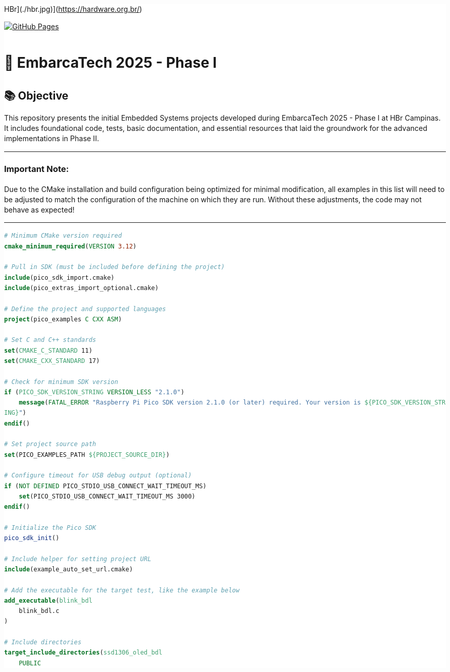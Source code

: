 HBr](./hbr.jpg)](https://hardware.org.br/)

[![GitHub Pages](https://img.shields.io/badge/GitHub-Pages-blue?logo=github)](https://alfecjo.github.io/antonio_almeida_embarcatech_HBr_2025/)

# 🚀 EmbarcaTech 2025 - Phase I 

## 📚 Objective
This repository presents the initial Embedded Systems projects developed during EmbarcaTech 2025 - Phase I at HBr Campinas. It includes foundational code, tests, basic documentation, and essential resources that laid the groundwork for the advanced implementations in Phase II.

---

### Important Note:
Due to the CMake installation and build configuration being optimized for minimal modification, all examples in this list will need to be adjusted to match the configuration of the machine on which they are run. Without these adjustments, the code may not behave as expected!
___

```cmake
# Minimum CMake version required
cmake_minimum_required(VERSION 3.12)

# Pull in SDK (must be included before defining the project)
include(pico_sdk_import.cmake)
include(pico_extras_import_optional.cmake)

# Define the project and supported languages
project(pico_examples C CXX ASM)

# Set C and C++ standards
set(CMAKE_C_STANDARD 11)
set(CMAKE_CXX_STANDARD 17)

# Check for minimum SDK version
if (PICO_SDK_VERSION_STRING VERSION_LESS "2.1.0")
    message(FATAL_ERROR "Raspberry Pi Pico SDK version 2.1.0 (or later) required. Your version is ${PICO_SDK_VERSION_STRING}")
endif()

# Set project source path
set(PICO_EXAMPLES_PATH ${PROJECT_SOURCE_DIR})

# Configure timeout for USB debug output (optional)
if (NOT DEFINED PICO_STDIO_USB_CONNECT_WAIT_TIMEOUT_MS)
    set(PICO_STDIO_USB_CONNECT_WAIT_TIMEOUT_MS 3000)
endif()

# Initialize the Pico SDK
pico_sdk_init()

# Include helper for setting project URL
include(example_auto_set_url.cmake)

# Add the executable for the target test, like the example below
add_executable(blink_bdl    
    blink_bdl.c
)

# Include directories
target_include_directories(ssd1306_oled_bdl
    PUBLIC
```